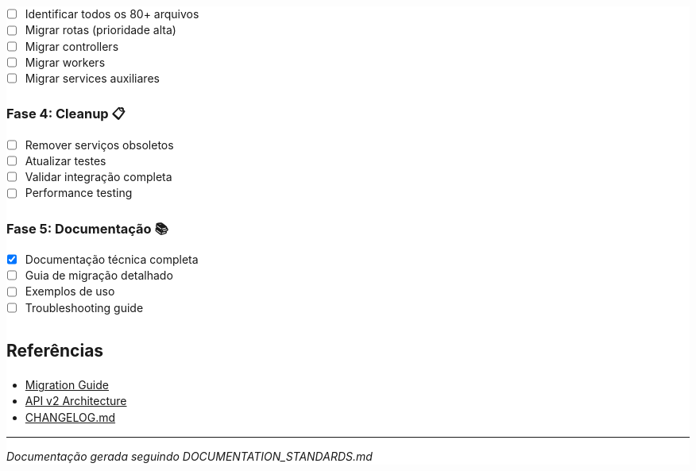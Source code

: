 - [ ] Identificar todos os 80+ arquivos
- [ ] Migrar rotas (prioridade alta)
- [ ] Migrar controllers
- [ ] Migrar workers
- [ ] Migrar services auxiliares

### Fase 4: Cleanup 📋

- [ ] Remover serviços obsoletos
- [ ] Atualizar testes
- [ ] Validar integração completa
- [ ] Performance testing

### Fase 5: Documentação 📚

- [x] Documentação técnica completa
- [ ] Guia de migração detalhado
- [ ] Exemplos de uso
- [ ] Troubleshooting guide

## Referências

- [Migration Guide](./internal-implementation/03-migration-guide.md)
- [API v2 Architecture](./internal-implementation/01-architecture.md)
- [CHANGELOG.md](../../CHANGELOG.md)

---
*Documentação gerada seguindo DOCUMENTATION_STANDARDS.md*
